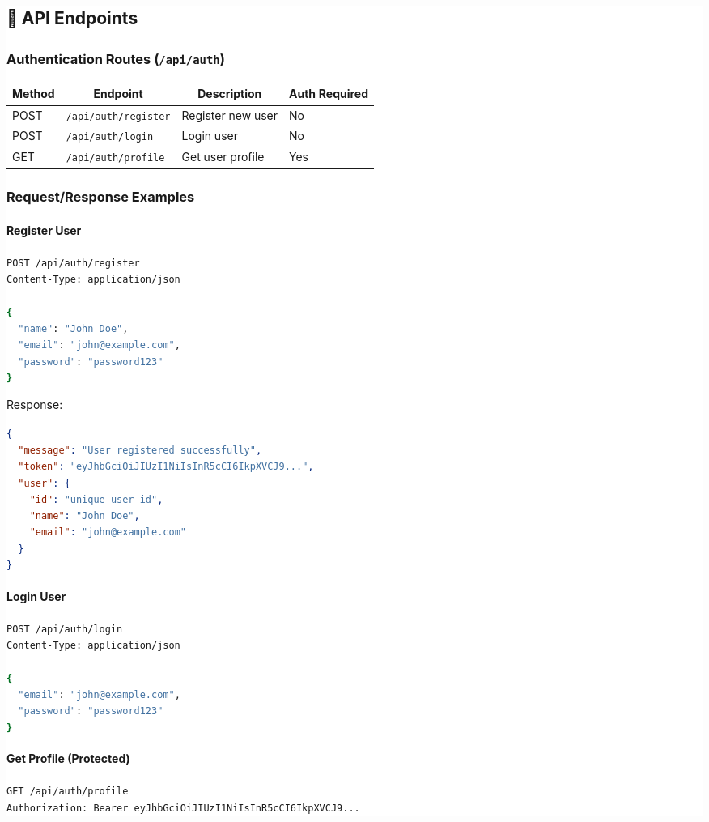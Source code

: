 ## 🔐 API Endpoints

### Authentication Routes (`/api/auth`)

| Method | Endpoint | Description | Auth Required |
|--------|----------|-------------|---------------|
| POST | `/api/auth/register` | Register new user | No |
| POST | `/api/auth/login` | Login user | No |
| GET | `/api/auth/profile` | Get user profile | Yes |

### Request/Response Examples

#### Register User
```bash
POST /api/auth/register
Content-Type: application/json

{
  "name": "John Doe",
  "email": "john@example.com",
  "password": "password123"
}
```

Response:
```json
{
  "message": "User registered successfully",
  "token": "eyJhbGciOiJIUzI1NiIsInR5cCI6IkpXVCJ9...",
  "user": {
    "id": "unique-user-id",
    "name": "John Doe",
    "email": "john@example.com"
  }
}
```

#### Login User
```bash
POST /api/auth/login
Content-Type: application/json

{
  "email": "john@example.com",
  "password": "password123"
}
```

#### Get Profile (Protected)
```bash
GET /api/auth/profile
Authorization: Bearer eyJhbGciOiJIUzI1NiIsInR5cCI6IkpXVCJ9...
```
